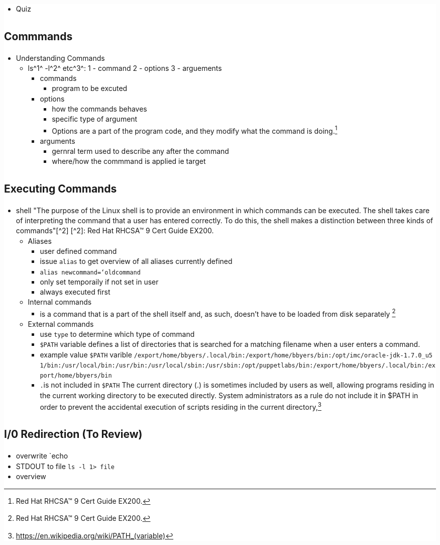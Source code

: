 - Quiz

## Commmands

  - Understanding Commands
    - ls^1^ -l^2^ etc^3^:  1 - command 2 - options 3 - arguements 
      - commands
        - program to be excuted 
      - options
        - how the commands behaves 
        - specific type of argument
        - Options are a part of the program code, and they modify what the command is doing.[^1] 
        [^1]: Red Hat RHCSA™ 9 Cert Guide EX200.
      - arguments
        - gernral term used to describe any after the command    
        - where/how the commmand is applied ie target

  ## Executing Commands 

   - shell  "The purpose of the Linux shell is to provide an environment in which commands can be executed. The shell takes care of interpreting the command that a user has entered correctly. To do this, the shell makes a distinction between three kinds of commands"[^2] 
    [^2]: Red Hat RHCSA™ 9 Cert Guide EX200.
      - Aliases
        - user defined command 
        - issue `alias` to get overview of all aliases currently defined 
        - `alias newcommand=‘oldcommand`
        - only set temporaily if not set in user
         - always executed first 
      - Internal commands
          -  is a command that is a part of the shell itself and, as such, doesn’t have to be loaded from disk separately [^3] 
             [^3]: Red Hat RHCSA™ 9 Cert Guide EX200.
      - External commands
        - use `type` to determine which type of command
        - `$PATH` variable defines a list of directories that is searched for a matching filename when a user enters a command.
        - example value `$PATH` varible  `/export/home/bbyers/.local/bin:/export/home/bbyers/bin:/opt/imc/oracle-jdk-1.7.0_u51/bin:/usr/local/bin:/usr/bin:/usr/local/sbin:/usr/sbin:/opt/puppetlabs/bin:/export/home/bbyers/.local/bin:/export/home/bbyers/bin`
        - `.`is not included in `$PATH` The current directory (.) is sometimes included by users as well, allowing programs residing in the current working directory to be executed directly. System administrators as a rule do not include it in $PATH in order to prevent the accidental execution of scripts residing in the current directory,[^4] 
        [^4]: https://en.wikipedia.org/wiki/PATH_(variable)

## I/0 Redirection (To Review)

  - overwrite
      `echo
  - STDOUT to file
      `ls -l 1> file` 
  - overview


[^5]: must be used w/ redirect to file  if exit code is not error, output  will be printed to STDIN  
[^6]: if exit code is not error, output
[^7]: https://tldp.org/LDP/abs/html/exitcodes.html |
[^9]: red-hat | 